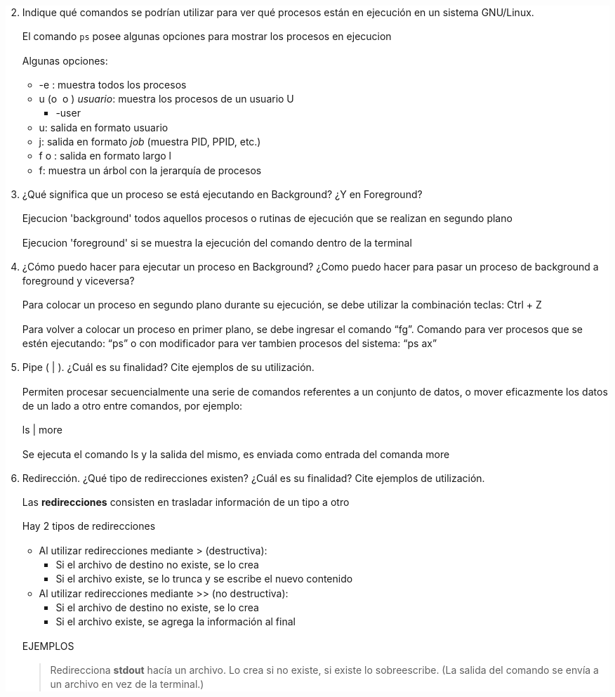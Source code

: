 2. Indique qué comandos se podrían utilizar para ver qué procesos están en ejecución en un sistema GNU/Linux.

    El comando `ps` posee algunas opciones para mostrar los procesos en ejecucion

    Algunas opciones:

    - -e : muestra todos los procesos
    - u (o  o ) *usuario*: muestra los procesos de un usuario U
      - -user
    - u: salida en formato usuario
    - j: salida en formato *job* (muestra PID, PPID, etc.)
    - f o : salida en formato largo l
    - f: muestra un árbol con la jerarquía de procesos

3. ¿Qué significa que un proceso se está ejecutando en Background? ¿Y en Foreground?

    Ejecucion 'background' todos aquellos procesos o rutinas de ejecución que se realizan en segundo plano

    Ejecucion 'foreground' si se muestra la ejecución del comando dentro de la terminal

4. ¿Cómo puedo hacer para ejecutar un proceso en Background? ¿Como puedo hacer para pasar un proceso de background a foreground y viceversa?

    Para colocar un proceso en segundo plano durante su ejecución, se debe utilizar la combinación teclas: Ctrl + Z

    Para volver a colocar un proceso en primer plano, se debe ingresar el comando “fg”. Comando para ver procesos que se estén ejecutando: “ps” o con modificador para ver tambien procesos del sistema: “ps ax”

5. Pipe ( | ). ¿Cuál es su finalidad? Cite ejemplos de su utilización.

    Permiten procesar secuencialmente una serie de comandos referentes a un conjunto de datos, o mover eficazmente los datos de un lado a otro entre comandos, por ejemplo:

    ls | more

    Se ejecuta el comando ls y la salida del mismo, es enviada como entrada del comanda more

6. Redirección. ¿Qué tipo de redirecciones existen? ¿Cuál es su finalidad? Cite ejemplos de utilización.

    Las **redirecciones** consisten en trasladar información de un tipo a otro

    Hay 2 tipos de redirecciones

    - Al utilizar redirecciones mediante > (destructiva):
        - Si el archivo de destino no existe, se lo crea
        - Si el archivo existe, se lo trunca y se escribe el nuevo contenido
    - Al utilizar redirecciones mediante >> (no destructiva):
        - Si el archivo de destino no existe, se lo crea
        - Si el archivo existe, se agrega la información al final

    EJEMPLOS

    > Redirecciona **stdout** hacía un archivo. Lo crea si no existe, si existe lo sobreescribe.
    > (La salida del comando se envía a un archivo en vez de la terminal.)
